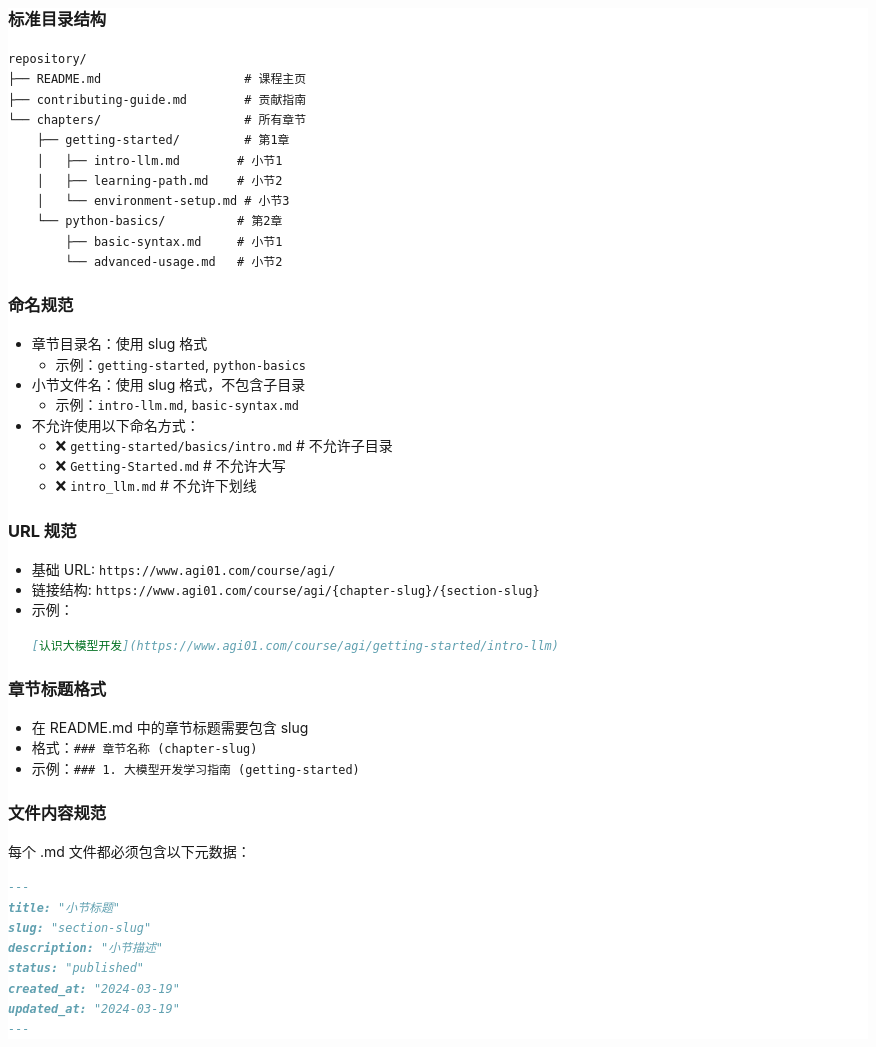 ### 标准目录结构
```
repository/
├── README.md                    # 课程主页
├── contributing-guide.md        # 贡献指南
└── chapters/                    # 所有章节
    ├── getting-started/         # 第1章
    │   ├── intro-llm.md        # 小节1
    │   ├── learning-path.md    # 小节2
    │   └── environment-setup.md # 小节3
    └── python-basics/          # 第2章
        ├── basic-syntax.md     # 小节1
        └── advanced-usage.md   # 小节2
```

### 命名规范
- 章节目录名：使用 slug 格式
  - 示例：`getting-started`, `python-basics`
- 小节文件名：使用 slug 格式，不包含子目录
  - 示例：`intro-llm.md`, `basic-syntax.md`
- 不允许使用以下命名方式：
  - ❌ `getting-started/basics/intro.md`  # 不允许子目录
  - ❌ `Getting-Started.md`  # 不允许大写
  - ❌ `intro_llm.md`  # 不允许下划线

### URL 规范
- 基础 URL: `https://www.agi01.com/course/agi/`
- 链接结构: `https://www.agi01.com/course/agi/{chapter-slug}/{section-slug}`
- 示例：
  ```markdown
  [认识大模型开发](https://www.agi01.com/course/agi/getting-started/intro-llm)
  ```

### 章节标题格式
- 在 README.md 中的章节标题需要包含 slug
- 格式：`### 章节名称 (chapter-slug)`
- 示例：`### 1. 大模型开发学习指南 (getting-started)`

### 文件内容规范
每个 .md 文件都必须包含以下元数据：
```markdown
---
title: "小节标题"
slug: "section-slug"
description: "小节描述"
status: "published"
created_at: "2024-03-19"
updated_at: "2024-03-19"
---
```
